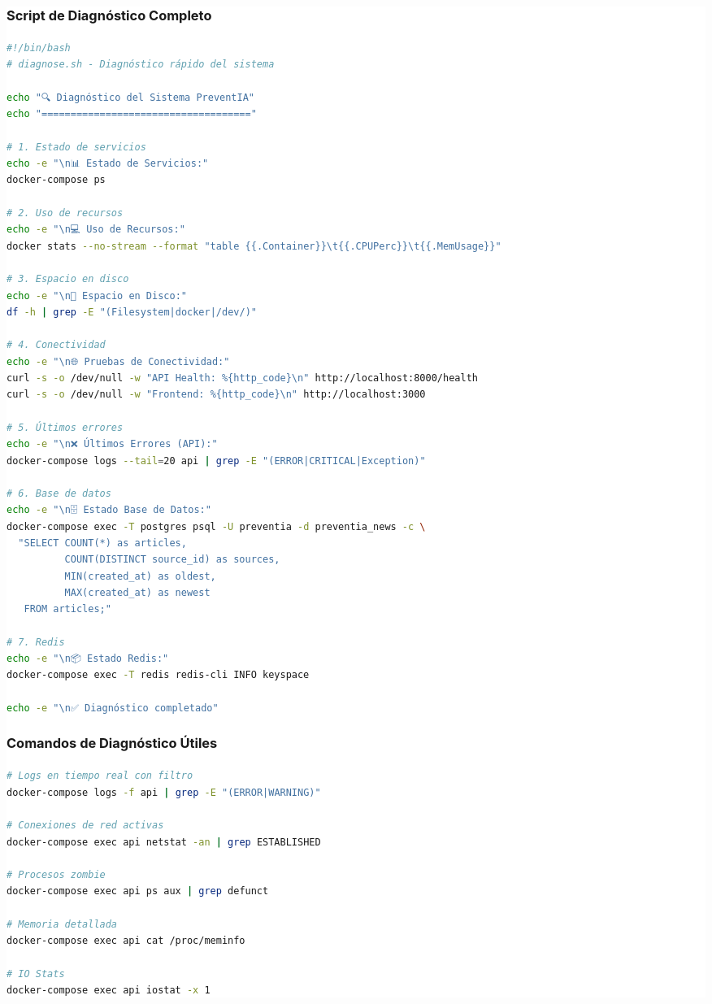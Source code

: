 ### Script de Diagnóstico Completo

```bash
#!/bin/bash
# diagnose.sh - Diagnóstico rápido del sistema

echo "🔍 Diagnóstico del Sistema PreventIA"
echo "===================================="

# 1. Estado de servicios
echo -e "\n📊 Estado de Servicios:"
docker-compose ps

# 2. Uso de recursos
echo -e "\n💻 Uso de Recursos:"
docker stats --no-stream --format "table {{.Container}}\t{{.CPUPerc}}\t{{.MemUsage}}"

# 3. Espacio en disco
echo -e "\n💾 Espacio en Disco:"
df -h | grep -E "(Filesystem|docker|/dev/)"

# 4. Conectividad
echo -e "\n🌐 Pruebas de Conectividad:"
curl -s -o /dev/null -w "API Health: %{http_code}\n" http://localhost:8000/health
curl -s -o /dev/null -w "Frontend: %{http_code}\n" http://localhost:3000

# 5. Últimos errores
echo -e "\n❌ Últimos Errores (API):"
docker-compose logs --tail=20 api | grep -E "(ERROR|CRITICAL|Exception)"

# 6. Base de datos
echo -e "\n🗄️ Estado Base de Datos:"
docker-compose exec -T postgres psql -U preventia -d preventia_news -c \
  "SELECT COUNT(*) as articles,
          COUNT(DISTINCT source_id) as sources,
          MIN(created_at) as oldest,
          MAX(created_at) as newest
   FROM articles;"

# 7. Redis
echo -e "\n📦 Estado Redis:"
docker-compose exec -T redis redis-cli INFO keyspace

echo -e "\n✅ Diagnóstico completado"
```

### Comandos de Diagnóstico Útiles

```bash
# Logs en tiempo real con filtro
docker-compose logs -f api | grep -E "(ERROR|WARNING)"

# Conexiones de red activas
docker-compose exec api netstat -an | grep ESTABLISHED

# Procesos zombie
docker-compose exec api ps aux | grep defunct

# Memoria detallada
docker-compose exec api cat /proc/meminfo

# IO Stats
docker-compose exec api iostat -x 1

```